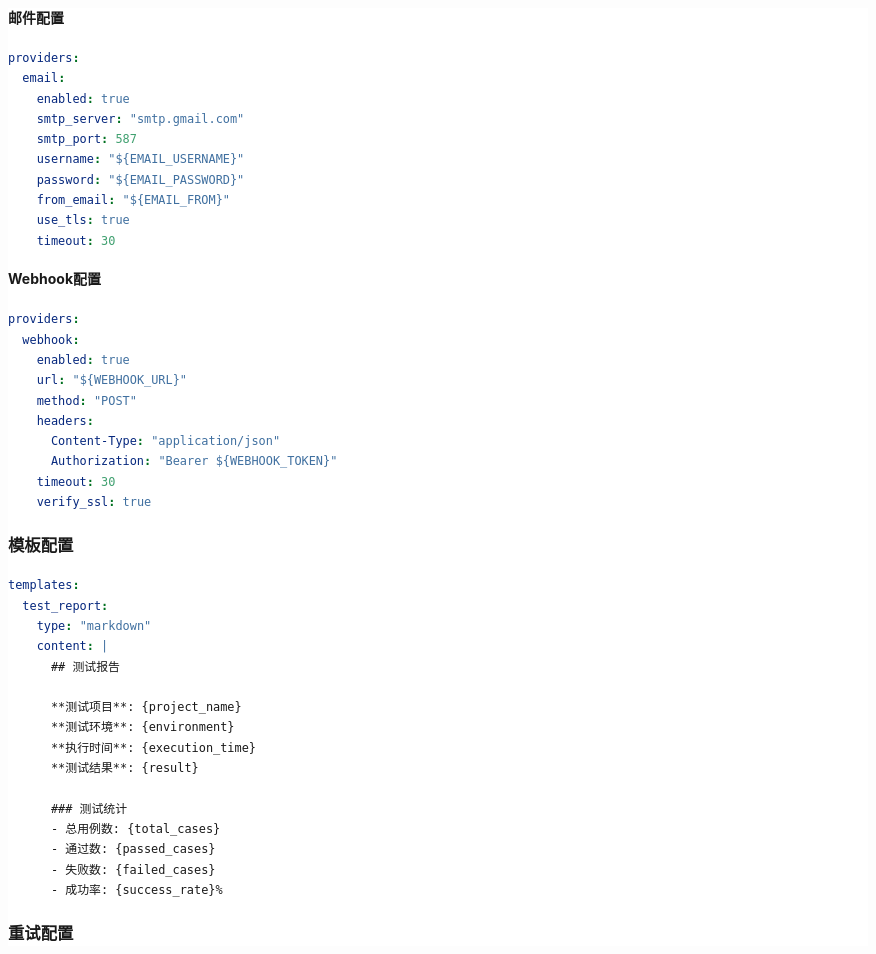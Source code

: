 #### 邮件配置

```yaml
providers:
  email:
    enabled: true
    smtp_server: "smtp.gmail.com"
    smtp_port: 587
    username: "${EMAIL_USERNAME}"
    password: "${EMAIL_PASSWORD}"
    from_email: "${EMAIL_FROM}"
    use_tls: true
    timeout: 30
```

#### Webhook配置

```yaml
providers:
  webhook:
    enabled: true
    url: "${WEBHOOK_URL}"
    method: "POST"
    headers:
      Content-Type: "application/json"
      Authorization: "Bearer ${WEBHOOK_TOKEN}"
    timeout: 30
    verify_ssl: true
```

### 模板配置

```yaml
templates:
  test_report:
    type: "markdown"
    content: |
      ## 测试报告
      
      **测试项目**: {project_name}
      **测试环境**: {environment}
      **执行时间**: {execution_time}
      **测试结果**: {result}
      
      ### 测试统计
      - 总用例数: {total_cases}
      - 通过数: {passed_cases}
      - 失败数: {failed_cases}
      - 成功率: {success_rate}%
```

### 重试配置
